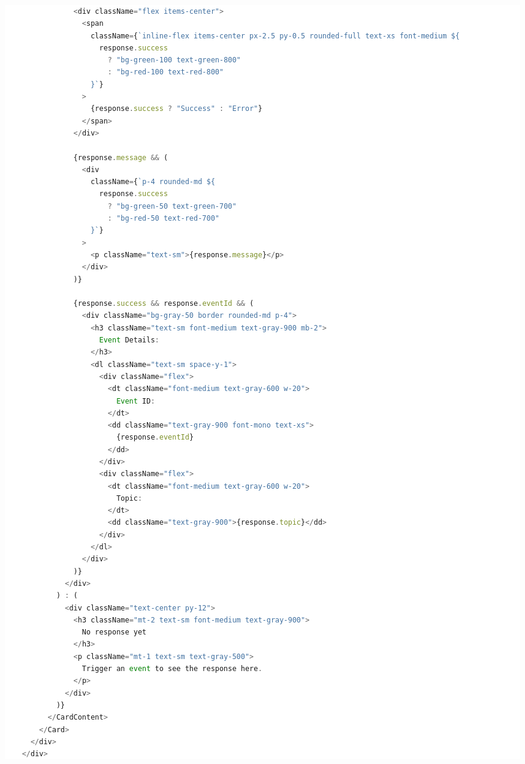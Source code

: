 ```typescript
                <div className="flex items-center">
                  <span
                    className={`inline-flex items-center px-2.5 py-0.5 rounded-full text-xs font-medium ${
                      response.success
                        ? "bg-green-100 text-green-800"
                        : "bg-red-100 text-red-800"
                    }`}
                  >
                    {response.success ? "Success" : "Error"}
                  </span>
                </div>

                {response.message && (
                  <div
                    className={`p-4 rounded-md ${
                      response.success
                        ? "bg-green-50 text-green-700"
                        : "bg-red-50 text-red-700"
                    }`}
                  >
                    <p className="text-sm">{response.message}</p>
                  </div>
                )}

                {response.success && response.eventId && (
                  <div className="bg-gray-50 border rounded-md p-4">
                    <h3 className="text-sm font-medium text-gray-900 mb-2">
                      Event Details:
                    </h3>
                    <dl className="text-sm space-y-1">
                      <div className="flex">
                        <dt className="font-medium text-gray-600 w-20">
                          Event ID:
                        </dt>
                        <dd className="text-gray-900 font-mono text-xs">
                          {response.eventId}
                        </dd>
                      </div>
                      <div className="flex">
                        <dt className="font-medium text-gray-600 w-20">
                          Topic:
                        </dt>
                        <dd className="text-gray-900">{response.topic}</dd>
                      </div>
                    </dl>
                  </div>
                )}
              </div>
            ) : (
              <div className="text-center py-12">
                <h3 className="mt-2 text-sm font-medium text-gray-900">
                  No response yet
                </h3>
                <p className="mt-1 text-sm text-gray-500">
                  Trigger an event to see the response here.
                </p>
              </div>
            )}
          </CardContent>
        </Card>
      </div>
    </div>
```